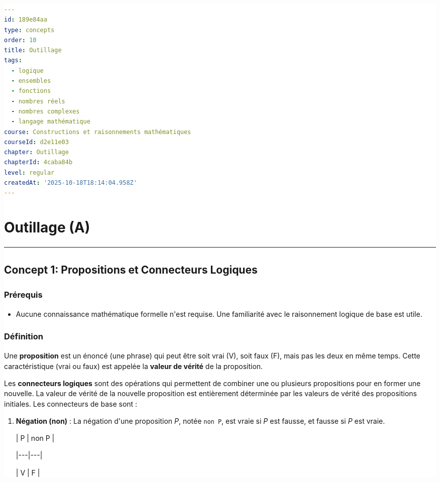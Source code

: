 ```yaml
---
id: 189e84aa
type: concepts
order: 10
title: Outillage
tags:
  - logique
  - ensembles
  - fonctions
  - nombres réels
  - nombres complexes
  - langage mathématique
course: Constructions et raisonnements mathématiques
courseId: d2e11e03
chapter: Outillage
chapterId: 4caba84b
level: regular
createdAt: '2025-10-18T18:14:04.958Z'
---
```

# Outillage (A)

---

## Concept 1: Propositions et Connecteurs Logiques

### Prérequis

- Aucune connaissance mathématique formelle n'est requise. Une familiarité avec le raisonnement logique de base est utile.

### Définition

Une **proposition** est un énoncé (une phrase) qui peut être soit vrai (V), soit faux (F), mais pas les deux en même temps. Cette caractéristique (vrai ou faux) est appelée la **valeur de vérité** de la proposition.

Les **connecteurs logiques** sont des opérations qui permettent de combiner une ou plusieurs propositions pour en former une nouvelle. La valeur de vérité de la nouvelle proposition est entièrement déterminée par les valeurs de vérité des propositions initiales. Les connecteurs de base sont :

1.  **Négation (non)** : La négation d'une proposition $P$, notée `non P`, est vraie si $P$ est fausse, et fausse si $P$ est vraie.

    | P | non P |

    |---|---|

    | V | F |
